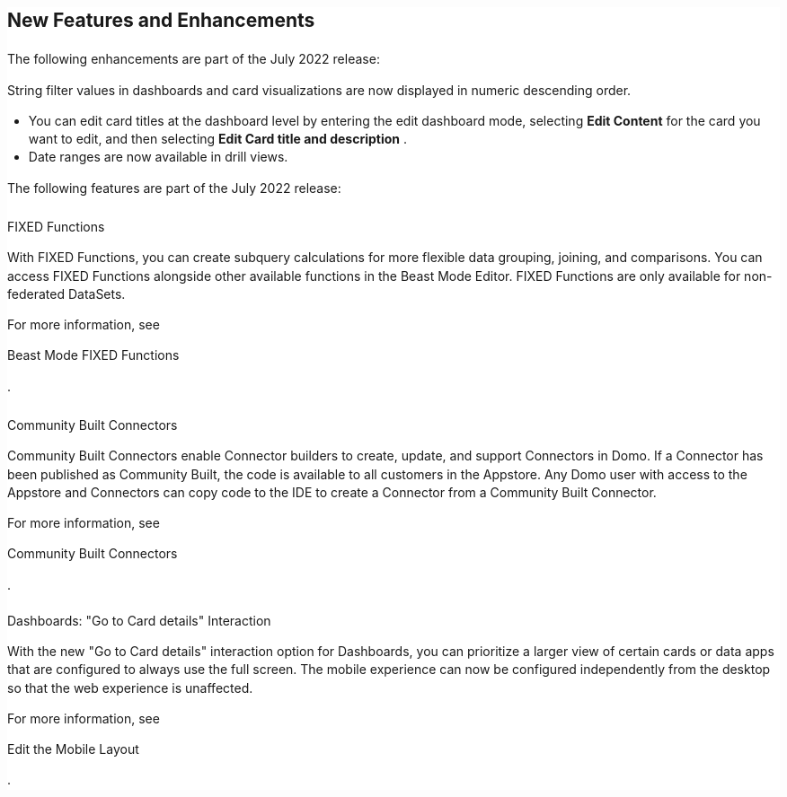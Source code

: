 

New Features and Enhancements
-------------------------------

The following enhancements are part of the July 2022 release:

 String filter values in dashboards and card visualizations are now displayed in numeric descending order.
* You can edit card titles at the dashboard level by entering the edit dashboard mode, selecting
 **Edit Content**
 for the card you want to edit, and then selecting
 **Edit Card title and description**
 .
* Date ranges are now available in drill views.

The following features are part of the July 2022 release:

###
 FIXED Functions

With FIXED Functions, you can create subquery calculations for more flexible data grouping, joining, and comparisons. You can access FIXED Functions alongside other available functions in the Beast Mode Editor. FIXED Functions are only available for non-federated DataSets.


 For more information, see

Beast Mode FIXED Functions

.

###
 Community Built Connectors

Community Built Connectors enable Connector builders to create, update, and support Connectors in Domo. If a Connector has been published as Community Built, the code is available to all customers in the Appstore. Any Domo user with access to the Appstore and Connectors can copy code to the IDE to create a Connector from a Community Built Connector.


 For more information, see

Community Built Connectors

.


####
 Dashboards: "Go to Card details" Interaction

With the new "Go to Card details" interaction option for Dashboards, you can prioritize a larger view of certain cards or data apps that are configured to always use the full screen. The mobile experience can now be configured independently from the desktop so that the web experience is unaffected.


 For more information, see

Edit the Mobile Layout

.
